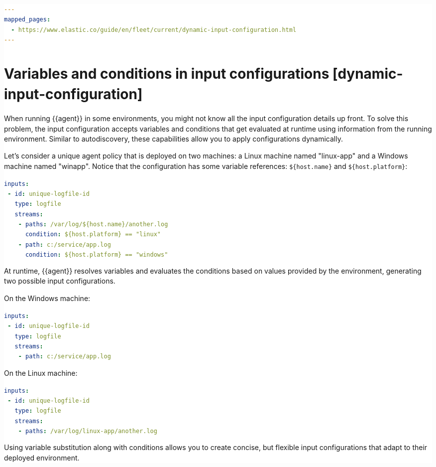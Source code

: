 ```yaml
---
mapped_pages:
  - https://www.elastic.co/guide/en/fleet/current/dynamic-input-configuration.html
---
```


# Variables and conditions in input configurations [dynamic-input-configuration]

When running {{agent}} in some environments, you might not know all the input configuration details up front. To solve this problem, the input configuration accepts variables and conditions that get evaluated at runtime using information from the running environment. Similar to autodiscovery, these capabilities allow you to apply configurations dynamically.

Let’s consider a unique agent policy that is deployed on two machines: a Linux machine named "linux-app" and a Windows machine named "winapp". Notice that the configuration has some variable references: `${host.name}` and `${host.platform}`:

```yaml
inputs:
 - id: unique-logfile-id
   type: logfile
   streams:
    - paths: /var/log/${host.name}/another.log
      condition: ${host.platform} == "linux"
    - path: c:/service/app.log
      condition: ${host.platform} == "windows"
```

At runtime, {{agent}} resolves variables and evaluates the conditions based on values provided by the environment, generating two possible input configurations.

On the Windows machine:

```yaml
inputs:
 - id: unique-logfile-id
   type: logfile
   streams:
    - path: c:/service/app.log
```

On the Linux machine:

```yaml
inputs:
 - id: unique-logfile-id
   type: logfile
   streams:
    - paths: /var/log/linux-app/another.log
```

Using variable substitution along with conditions allows you to create concise, but flexible input configurations that adapt to their deployed environment.

